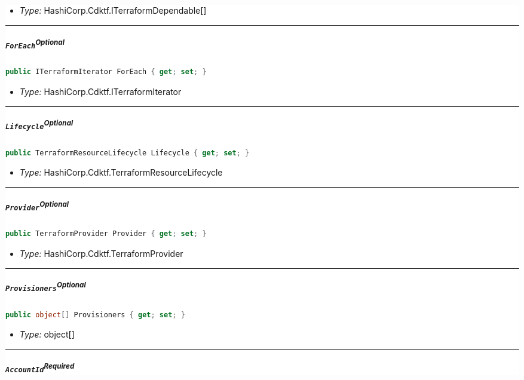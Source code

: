 - *Type:* HashiCorp.Cdktf.ITerraformDependable[]

---

##### `ForEach`<sup>Optional</sup> <a name="ForEach" id="@cdktf/provider-cloudflare.dataCloudflareEmailSecurityBlockSender.DataCloudflareEmailSecurityBlockSenderConfig.property.forEach"></a>

```csharp
public ITerraformIterator ForEach { get; set; }
```

- *Type:* HashiCorp.Cdktf.ITerraformIterator

---

##### `Lifecycle`<sup>Optional</sup> <a name="Lifecycle" id="@cdktf/provider-cloudflare.dataCloudflareEmailSecurityBlockSender.DataCloudflareEmailSecurityBlockSenderConfig.property.lifecycle"></a>

```csharp
public TerraformResourceLifecycle Lifecycle { get; set; }
```

- *Type:* HashiCorp.Cdktf.TerraformResourceLifecycle

---

##### `Provider`<sup>Optional</sup> <a name="Provider" id="@cdktf/provider-cloudflare.dataCloudflareEmailSecurityBlockSender.DataCloudflareEmailSecurityBlockSenderConfig.property.provider"></a>

```csharp
public TerraformProvider Provider { get; set; }
```

- *Type:* HashiCorp.Cdktf.TerraformProvider

---

##### `Provisioners`<sup>Optional</sup> <a name="Provisioners" id="@cdktf/provider-cloudflare.dataCloudflareEmailSecurityBlockSender.DataCloudflareEmailSecurityBlockSenderConfig.property.provisioners"></a>

```csharp
public object[] Provisioners { get; set; }
```

- *Type:* object[]

---

##### `AccountId`<sup>Required</sup> <a name="AccountId" id="@cdktf/provider-cloudflare.dataCloudflareEmailSecurityBlockSender.DataCloudflareEmailSecurityBlockSenderConfig.property.accountId"></a>
